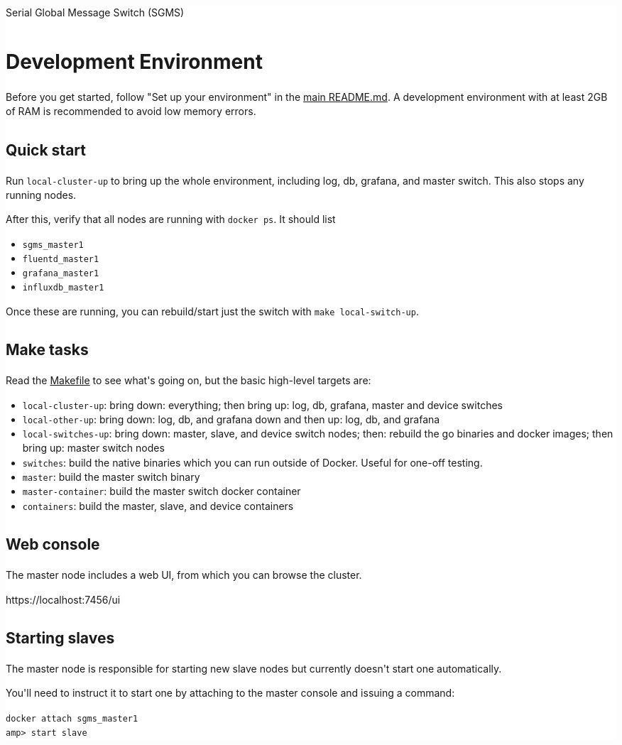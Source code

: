 Serial Global Message Switch (SGMS)

# Development Environment

Before you get started, follow "Set up your environment" in the [main README.md](../README.md).  A development environment with at least 2GB of RAM is recommended to avoid low memory errors.  

## Quick start

Run `local-cluster-up` to bring up the whole environment, including log, db, grafana, and master switch. This also stops any running nodes.

After this, verify that all nodes are running with `docker ps`. It should list

 - `sgms_master1`
 - `fluentd_master1`
 - `grafana_master1`
 - `influxdb_master1`
 
Once these are running, you can rebuild/start just the switch with `make local-switch-up`.

## Make tasks

Read the [Makefile](./Makefile) to see what's going on, but the basic high-level targets are:

 - `local-cluster-up`: bring down: everything; then bring up: log, db, grafana, master and device switches
 - `local-other-up`: bring down: log, db, and grafana down and then up: log, db, and grafana
 - `local-switches-up`: bring down: master, slave, and device switch nodes; then: rebuild the go binaries and docker images; then bring up: master switch nodes
 - `switches`: build the native binaries which you can run outside of Docker. Useful for one-off testing.
 - `master`: build the master switch binary
 - `master-container`: build the master switch docker container
 - `containers`: build the master, slave, and device containers

## Web console

The master node includes a web UI, from which you can browse the cluster.

https://localhost:7456/ui

## Starting slaves

The master node is responsible for starting new slave nodes but currently doesn't start one automatically.

You'll need to instruct it to start one by attaching to the master console and issuing a command:

```
docker attach sgms_master1
amp> start slave
```
